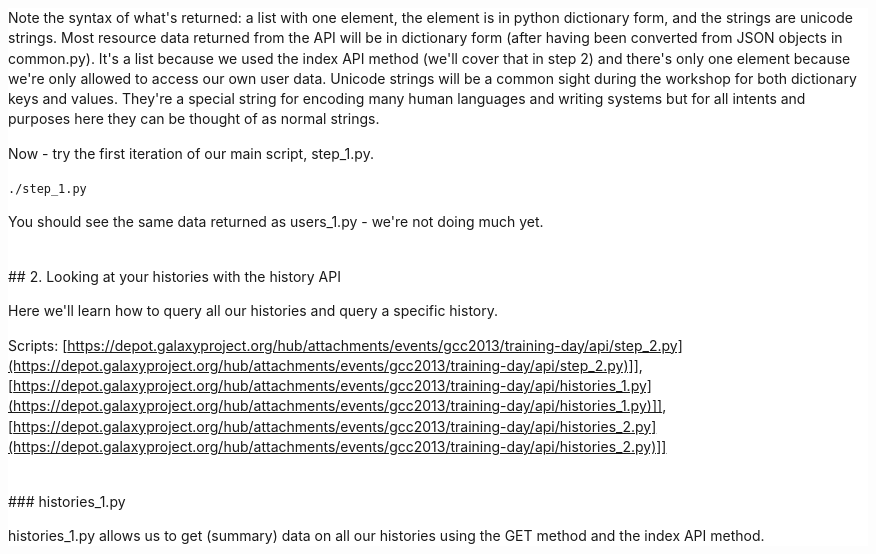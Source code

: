 


Note the syntax of what's returned: a list with one element, the element is in python dictionary form, and the strings
are unicode strings. Most resource data returned from the API will be in dictionary form (after having been converted
from JSON objects in common.py). It's a list because we used the index API method (we'll cover that in step 2) and
there's only one element because we're only allowed to access our own user data. Unicode strings will be a common sight
during the workshop for both dictionary keys and values. They're a special string for encoding many human languages and
writing systems but for all intents and purposes here they can be thought of as normal strings.




Now - try the first iteration of our main script, step_1.py.
```bash
./step_1.py
```





You should see the same data returned as users_1.py - we're not doing much yet.









<br />
## 2. Looking at your histories with the history API

Here we'll learn how to query all our histories and query a specific history.




Scripts: [https://depot.galaxyproject.org/hub/attachments/events/gcc2013/training-day/api/step_2.py](https://depot.galaxyproject.org/hub/attachments/events/gcc2013/training-day/api/step_2.py)]], [https://depot.galaxyproject.org/hub/attachments/events/gcc2013/training-day/api/histories_1.py](https://depot.galaxyproject.org/hub/attachments/events/gcc2013/training-day/api/histories_1.py)]], [https://depot.galaxyproject.org/hub/attachments/events/gcc2013/training-day/api/histories_2.py](https://depot.galaxyproject.org/hub/attachments/events/gcc2013/training-day/api/histories_2.py)]]








<br />
### histories_1.py

histories_1.py allows us to get (summary) data on all our histories using the GET method and the index API method.


